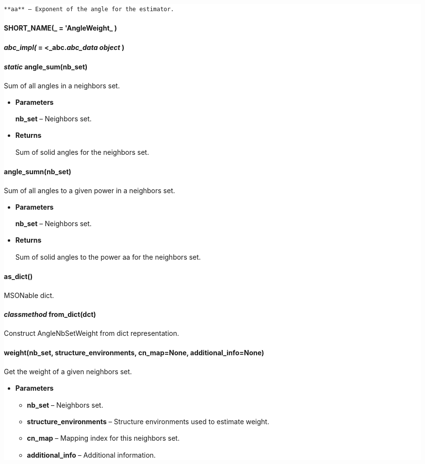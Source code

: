     **aa** – Exponent of the angle for the estimator.



#### SHORT_NAME(_ = 'AngleWeight_ )

#### _abc_impl(_ = <_abc._abc_data object_ )

#### _static_ angle_sum(nb_set)
Sum of all angles in a neighbors set.


* **Parameters**

    **nb_set** – Neighbors set.



* **Returns**

    Sum of solid angles for the neighbors set.



#### angle_sumn(nb_set)
Sum of all angles to a given power in a neighbors set.


* **Parameters**

    **nb_set** – Neighbors set.



* **Returns**

    Sum of solid angles to the power aa for the neighbors set.



#### as_dict()
MSONable dict.


#### _classmethod_ from_dict(dct)
Construct AngleNbSetWeight from dict representation.


#### weight(nb_set, structure_environments, cn_map=None, additional_info=None)
Get the weight of a given neighbors set.


* **Parameters**


    * **nb_set** – Neighbors set.


    * **structure_environments** – Structure environments used to estimate weight.


    * **cn_map** – Mapping index for this neighbors set.


    * **additional_info** – Additional information.
